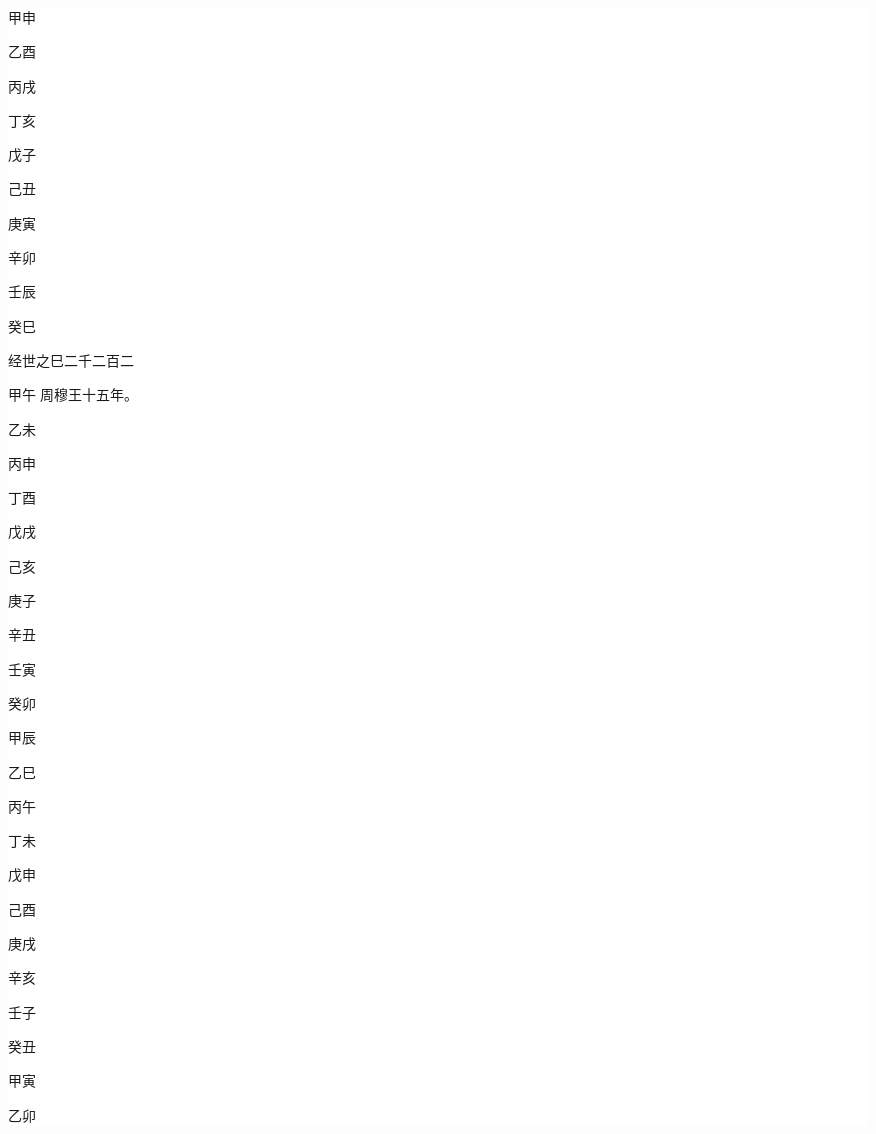 甲申

乙酉

丙戌

丁亥

戊子

己丑

庚寅

辛卯

壬辰

癸巳

经世之巳二千二百二

甲午 周穆王十五年。

乙未

丙申

丁酉

戊戌

己亥

庚子

辛丑

壬寅

癸卯

甲辰

乙巳

丙午

丁未

戊申

己酉

庚戌

辛亥

壬子

癸丑

甲寅

乙卯

